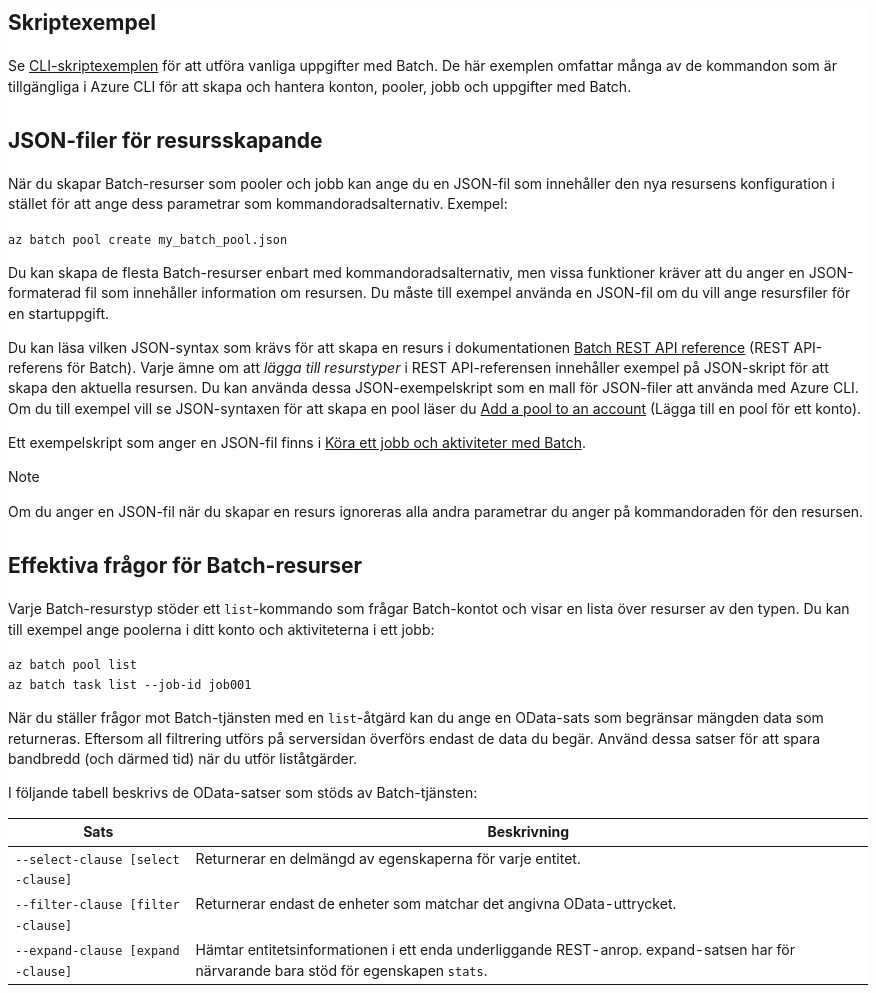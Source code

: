 ## <a name="script-examples"></a>Skriptexempel

Se [CLI-skriptexemplen](cli-samples.md) för att utföra vanliga uppgifter med Batch. De här exemplen omfattar många av de kommandon som är tillgängliga i Azure CLI för att skapa och hantera konton, pooler, jobb och uppgifter med Batch. 

## <a name="json-files-for-resource-creation"></a>JSON-filer för resursskapande

När du skapar Batch-resurser som pooler och jobb kan ange du en JSON-fil som innehåller den nya resursens konfiguration i stället för att ange dess parametrar som kommandoradsalternativ. Exempel:

```azurecli
az batch pool create my_batch_pool.json
```

Du kan skapa de flesta Batch-resurser enbart med kommandoradsalternativ, men vissa funktioner kräver att du anger en JSON-formaterad fil som innehåller information om resursen. Du måste till exempel använda en JSON-fil om du vill ange resursfiler för en startuppgift.

Du kan läsa vilken JSON-syntax som krävs för att skapa en resurs i dokumentationen [Batch REST API reference][rest_api] (REST API-referens för Batch). Varje ämne om att *lägga till resurstyper* i REST API-referensen innehåller exempel på JSON-skript för att skapa den aktuella resursen. Du kan använda dessa JSON-exempelskript som en mall för JSON-filer att använda med Azure CLI. Om du till exempel vill se JSON-syntaxen för att skapa en pool läser du [Add a pool to an account][rest_add_pool] (Lägga till en pool för ett konto).

Ett exempelskript som anger en JSON-fil finns i [Köra ett jobb och aktiviteter med Batch](./scripts/batch-cli-sample-run-job.md).

> [!NOTE]
> Om du anger en JSON-fil när du skapar en resurs ignoreras alla andra parametrar du anger på kommandoraden för den resursen.
> 
> 

## <a name="efficient-queries-for-batch-resources"></a>Effektiva frågor för Batch-resurser

Varje Batch-resurstyp stöder ett `list`-kommando som frågar Batch-kontot och visar en lista över resurser av den typen. Du kan till exempel ange poolerna i ditt konto och aktiviteterna i ett jobb:

```azurecli
az batch pool list
az batch task list --job-id job001
```

När du ställer frågor mot Batch-tjänsten med en `list`-åtgärd kan du ange en OData-sats som begränsar mängden data som returneras. Eftersom all filtrering utförs på serversidan överförs endast de data du begär. Använd dessa satser för att spara bandbredd (och därmed tid) när du utför liståtgärder.

I följande tabell beskrivs de OData-satser som stöds av Batch-tjänsten:

| Sats | Beskrivning |
|---|---|
| `--select-clause [select-clause]` | Returnerar en delmängd av egenskaperna för varje entitet. |
| `--filter-clause [filter-clause]` | Returnerar endast de enheter som matchar det angivna OData-uttrycket. |
| `--expand-clause [expand-clause]` | Hämtar entitetsinformationen i ett enda underliggande REST-anrop. expand-satsen har för närvarande bara stöd för egenskapen `stats`. |


[github_readme]: https://github.com/Azure/azure-xplat-cli/blob/dev/README.md
[rest_api]: https://msdn.microsoft.com/library/azure/dn820158.aspx
[rest_add_pool]: https://msdn.microsoft.com/library/azure/dn820174.aspx